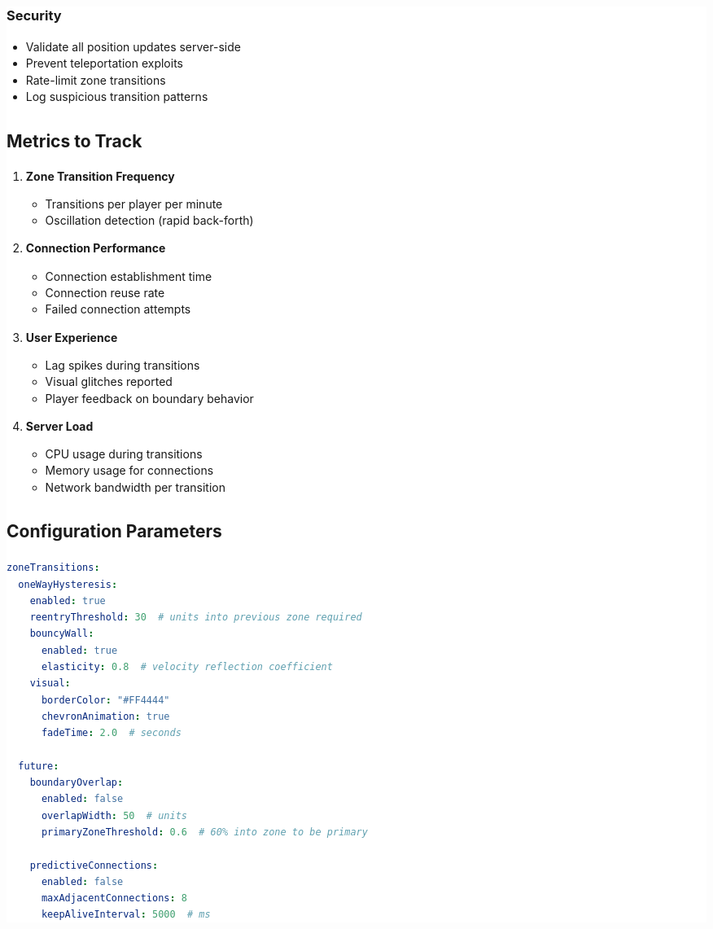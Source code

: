 ### Security
- Validate all position updates server-side
- Prevent teleportation exploits
- Rate-limit zone transitions
- Log suspicious transition patterns

## Metrics to Track

1. **Zone Transition Frequency**
   - Transitions per player per minute
   - Oscillation detection (rapid back-forth)

2. **Connection Performance**
   - Connection establishment time
   - Connection reuse rate
   - Failed connection attempts

3. **User Experience**
   - Lag spikes during transitions
   - Visual glitches reported
   - Player feedback on boundary behavior

4. **Server Load**
   - CPU usage during transitions
   - Memory usage for connections
   - Network bandwidth per transition

## Configuration Parameters

```yaml
zoneTransitions:
  oneWayHysteresis:
    enabled: true
    reentryThreshold: 30  # units into previous zone required
    bouncyWall:
      enabled: true
      elasticity: 0.8  # velocity reflection coefficient
    visual:
      borderColor: "#FF4444"
      chevronAnimation: true
      fadeTime: 2.0  # seconds
  
  future:
    boundaryOverlap:
      enabled: false
      overlapWidth: 50  # units
      primaryZoneThreshold: 0.6  # 60% into zone to be primary
    
    predictiveConnections:
      enabled: false
      maxAdjacentConnections: 8
      keepAliveInterval: 5000  # ms
```
